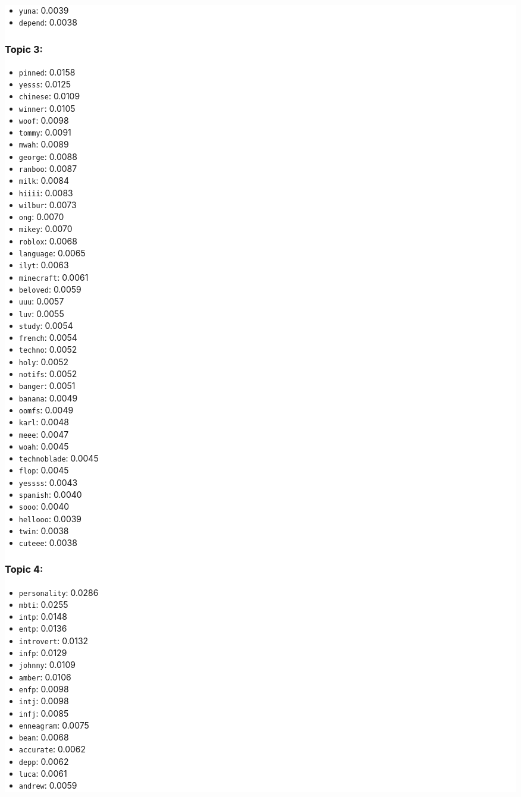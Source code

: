 - `yuna`: 0.0039
- `depend`: 0.0038

### Topic 3:
- `pinned`: 0.0158
- `yesss`: 0.0125
- `chinese`: 0.0109
- `winner`: 0.0105
- `woof`: 0.0098
- `tommy`: 0.0091
- `mwah`: 0.0089
- `george`: 0.0088
- `ranboo`: 0.0087
- `milk`: 0.0084
- `hiiii`: 0.0083
- `wilbur`: 0.0073
- `ong`: 0.0070
- `mikey`: 0.0070
- `roblox`: 0.0068
- `language`: 0.0065
- `ilyt`: 0.0063
- `minecraft`: 0.0061
- `beloved`: 0.0059
- `uuu`: 0.0057
- `luv`: 0.0055
- `study`: 0.0054
- `french`: 0.0054
- `techno`: 0.0052
- `holy`: 0.0052
- `notifs`: 0.0052
- `banger`: 0.0051
- `banana`: 0.0049
- `oomfs`: 0.0049
- `karl`: 0.0048
- `meee`: 0.0047
- `woah`: 0.0045
- `technoblade`: 0.0045
- `flop`: 0.0045
- `yessss`: 0.0043
- `spanish`: 0.0040
- `sooo`: 0.0040
- `hellooo`: 0.0039
- `twin`: 0.0038
- `cuteee`: 0.0038

### Topic 4:
- `personality`: 0.0286
- `mbti`: 0.0255
- `intp`: 0.0148
- `entp`: 0.0136
- `introvert`: 0.0132
- `infp`: 0.0129
- `johnny`: 0.0109
- `amber`: 0.0106
- `enfp`: 0.0098
- `intj`: 0.0098
- `infj`: 0.0085
- `enneagram`: 0.0075
- `bean`: 0.0068
- `accurate`: 0.0062
- `depp`: 0.0062
- `luca`: 0.0061
- `andrew`: 0.0059